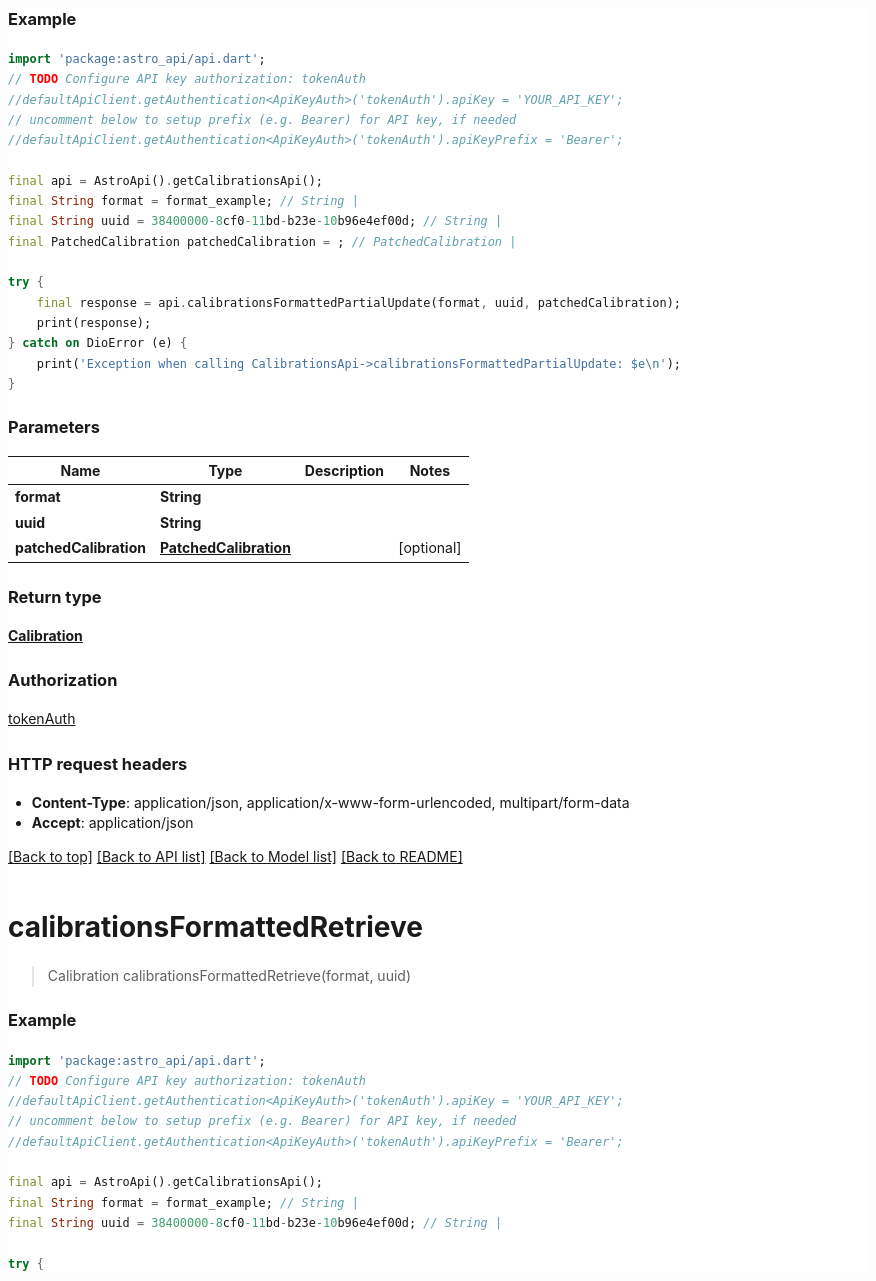 

### Example
```dart
import 'package:astro_api/api.dart';
// TODO Configure API key authorization: tokenAuth
//defaultApiClient.getAuthentication<ApiKeyAuth>('tokenAuth').apiKey = 'YOUR_API_KEY';
// uncomment below to setup prefix (e.g. Bearer) for API key, if needed
//defaultApiClient.getAuthentication<ApiKeyAuth>('tokenAuth').apiKeyPrefix = 'Bearer';

final api = AstroApi().getCalibrationsApi();
final String format = format_example; // String | 
final String uuid = 38400000-8cf0-11bd-b23e-10b96e4ef00d; // String | 
final PatchedCalibration patchedCalibration = ; // PatchedCalibration | 

try {
    final response = api.calibrationsFormattedPartialUpdate(format, uuid, patchedCalibration);
    print(response);
} catch on DioError (e) {
    print('Exception when calling CalibrationsApi->calibrationsFormattedPartialUpdate: $e\n');
}
```

### Parameters

Name | Type | Description  | Notes
------------- | ------------- | ------------- | -------------
 **format** | **String**|  | 
 **uuid** | **String**|  | 
 **patchedCalibration** | [**PatchedCalibration**](PatchedCalibration.md)|  | [optional] 

### Return type

[**Calibration**](Calibration.md)

### Authorization

[tokenAuth](../README.md#tokenAuth)

### HTTP request headers

 - **Content-Type**: application/json, application/x-www-form-urlencoded, multipart/form-data
 - **Accept**: application/json

[[Back to top]](#) [[Back to API list]](../README.md#documentation-for-api-endpoints) [[Back to Model list]](../README.md#documentation-for-models) [[Back to README]](../README.md)

# **calibrationsFormattedRetrieve**
> Calibration calibrationsFormattedRetrieve(format, uuid)



### Example
```dart
import 'package:astro_api/api.dart';
// TODO Configure API key authorization: tokenAuth
//defaultApiClient.getAuthentication<ApiKeyAuth>('tokenAuth').apiKey = 'YOUR_API_KEY';
// uncomment below to setup prefix (e.g. Bearer) for API key, if needed
//defaultApiClient.getAuthentication<ApiKeyAuth>('tokenAuth').apiKeyPrefix = 'Bearer';

final api = AstroApi().getCalibrationsApi();
final String format = format_example; // String | 
final String uuid = 38400000-8cf0-11bd-b23e-10b96e4ef00d; // String | 

try {
```